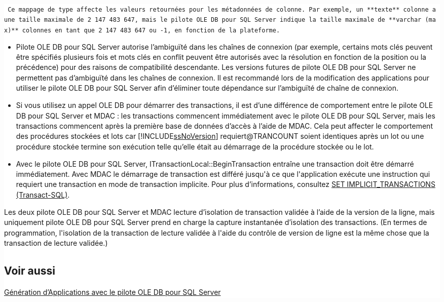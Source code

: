      Ce mappage de type affecte les valeurs retournées pour les métadonnées de colonne. Par exemple, un **texte** colonne a une taille maximale de 2 147 483 647, mais le pilote OLE DB pour SQL Server indique la taille maximale de **varchar (max)** colonnes en tant que 2 147 483 647 ou -1, en fonction de la plateforme.  

-   Pilote OLE DB pour SQL Server autorise l’ambiguïté dans les chaînes de connexion (par exemple, certains mots clés peuvent être spécifiés plusieurs fois et mots clés en conflit peuvent être autorisés avec la résolution en fonction de la position ou la précédence) pour des raisons de compatibilité descendante. Les versions futures de pilote OLE DB pour SQL Server ne permettent pas d’ambiguïté dans les chaînes de connexion. Il est recommandé lors de la modification des applications pour utiliser le pilote OLE DB pour SQL Server afin d’éliminer toute dépendance sur l’ambiguïté de chaîne de connexion.  

-   Si vous utilisez un appel OLE DB pour démarrer des transactions, il est d’une différence de comportement entre le pilote OLE DB pour SQL Server et MDAC : les transactions commencent immédiatement avec le pilote OLE DB pour SQL Server, mais les transactions commencent après la première base de données d’accès à l’aide de MDAC. Cela peut affecter le comportement des procédures stockées et lots car [!INCLUDE[ssNoVersion](../../../includes/ssnoversion-md.md)] requiert@TRANCOUNT soient identiques après un lot ou une procédure stockée termine son exécution telle qu’elle était au démarrage de la procédure stockée ou le lot.  

-   Avec le pilote OLE DB pour SQL Server, ITransactionLocal::BeginTransaction entraîne une transaction doit être démarré immédiatement. Avec MDAC le démarrage de transaction est différé jusqu'à ce que l'application exécute une instruction qui requiert une transaction en mode de transaction implicite. Pour plus d’informations, consultez [SET IMPLICIT_TRANSACTIONS &#40;Transact-SQL&#41;](../../../t-sql/statements/set-implicit-transactions-transact-sql.md).  


 Les deux pilote OLE DB pour SQL Server et MDAC lecture d’isolation de transaction validée à l’aide de la version de la ligne, mais uniquement pilote OLE DB pour SQL Server prend en charge la capture instantanée d’isolation des transactions. (En termes de programmation, l'isolation de la transaction de lecture validée à l'aide du contrôle de version de ligne est la même chose que la transaction de lecture validée.)  

## <a name="see-also"></a>Voir aussi  
 [Génération d’Applications avec le pilote OLE DB pour SQL Server](../../oledb/applications/building-applications-with-oledb-driver-for-sql-server.md)  
